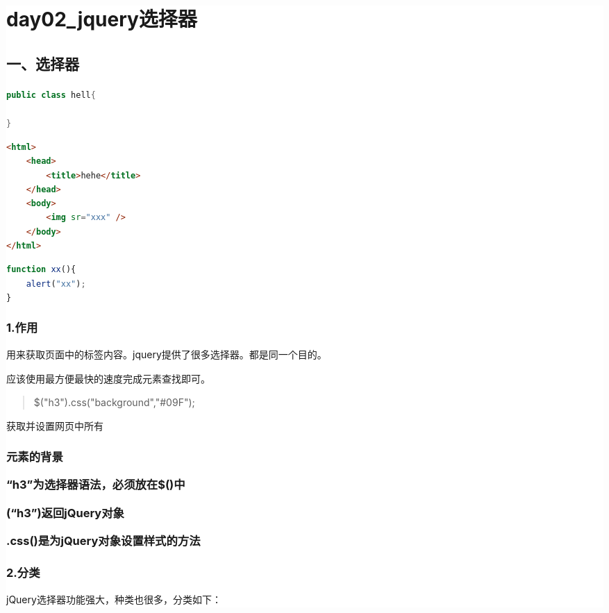 # day02_jquery选择器

## 一、选择器

``` java
public class hell{
    
}
```





``` html
<html>
    <head>
        <title>hehe</title>
    </head>
    <body>
        <img sr="xxx" />
    </body>
</html>
```



``` javascript
function xx(){
    alert("xx");
}
```







### 1.作用

用来获取页面中的标签内容。jquery提供了很多选择器。都是同一个目的。

应该使用最方便最快的速度完成元素查找即可。



> $("h3").css("background","#09F");

获取并设置网页中所有<h3>元素的背景

“h3”为选择器语法，必须放在$()中

(“h3”)返回jQuery对象

.css()是为jQuery对象设置样式的方法



### 2.分类

jQuery选择器功能强大，种类也很多，分类如下：
